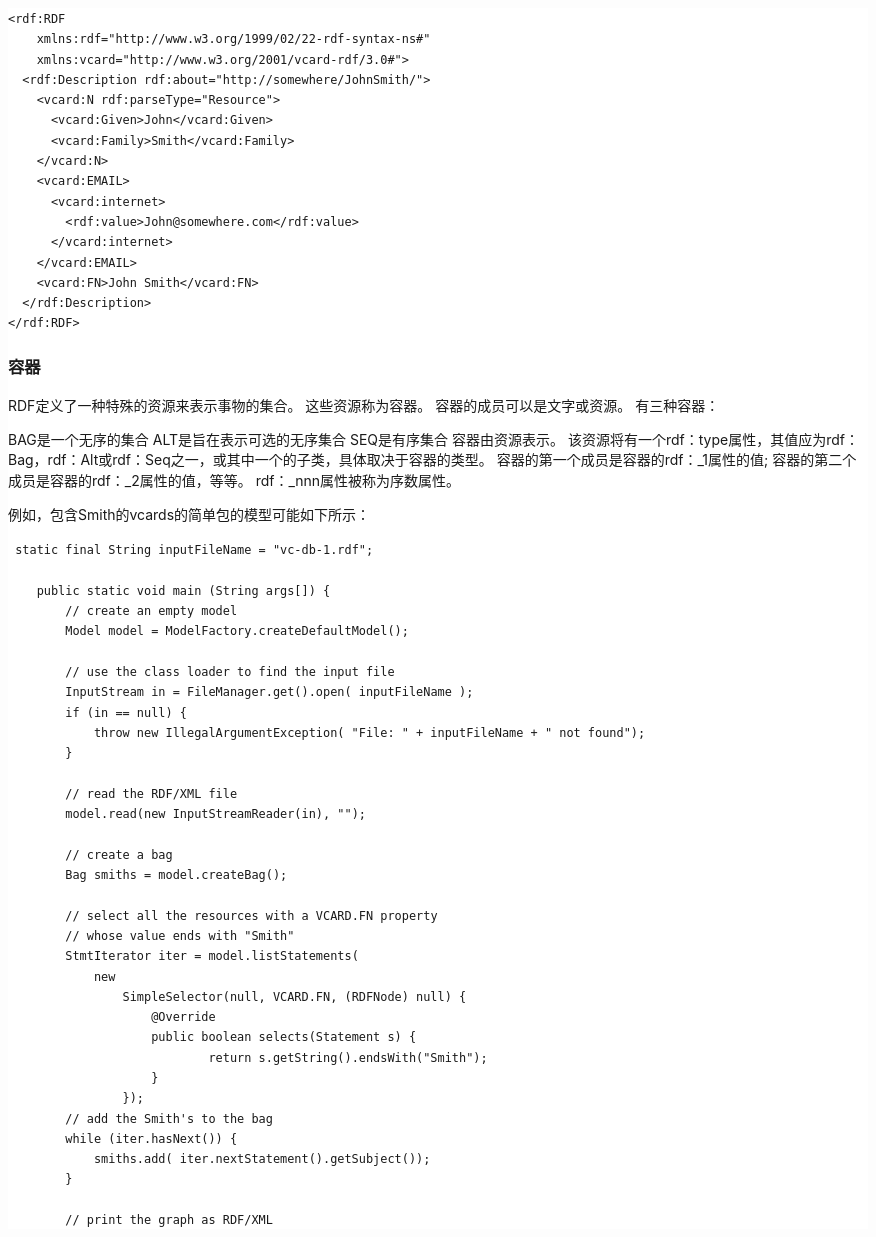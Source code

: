 ```
<rdf:RDF
    xmlns:rdf="http://www.w3.org/1999/02/22-rdf-syntax-ns#"
    xmlns:vcard="http://www.w3.org/2001/vcard-rdf/3.0#">
  <rdf:Description rdf:about="http://somewhere/JohnSmith/">
    <vcard:N rdf:parseType="Resource">
      <vcard:Given>John</vcard:Given>
      <vcard:Family>Smith</vcard:Family>
    </vcard:N>
    <vcard:EMAIL>
      <vcard:internet>
        <rdf:value>John@somewhere.com</rdf:value>
      </vcard:internet>
    </vcard:EMAIL>
    <vcard:FN>John Smith</vcard:FN>
  </rdf:Description>
</rdf:RDF>

```

### 容器
RDF定义了一种特殊的资源来表示事物的集合。 这些资源称为容器。 容器的成员可以是文字或资源。 有三种容器：

BAG是一个无序的集合
ALT是旨在表示可选的无序集合
SEQ是有序集合
容器由资源表示。 该资源将有一个rdf：type属性，其值应为rdf：Bag，rdf：Alt或rdf：Seq之一，或其中一个的子类，具体取决于容器的类型。 容器的第一个成员是容器的rdf：_1属性的值; 容器的第二个成员是容器的rdf：_2属性的值，等等。 rdf：_nnn属性被称为序数属性。

例如，包含Smith的vcards的简单包的模型可能如下所示：
```
 static final String inputFileName = "vc-db-1.rdf";
    
    public static void main (String args[]) {
        // create an empty model
        Model model = ModelFactory.createDefaultModel();
       
        // use the class loader to find the input file
        InputStream in = FileManager.get().open( inputFileName );
        if (in == null) {
            throw new IllegalArgumentException( "File: " + inputFileName + " not found");
        }
        
        // read the RDF/XML file
        model.read(new InputStreamReader(in), "");
        
        // create a bag
        Bag smiths = model.createBag();
        
        // select all the resources with a VCARD.FN property
        // whose value ends with "Smith"
        StmtIterator iter = model.listStatements(
            new 
                SimpleSelector(null, VCARD.FN, (RDFNode) null) {
                    @Override
                    public boolean selects(Statement s) {
                            return s.getString().endsWith("Smith");
                    }
                });
        // add the Smith's to the bag
        while (iter.hasNext()) {
            smiths.add( iter.nextStatement().getSubject());
        }
        
        // print the graph as RDF/XML
```